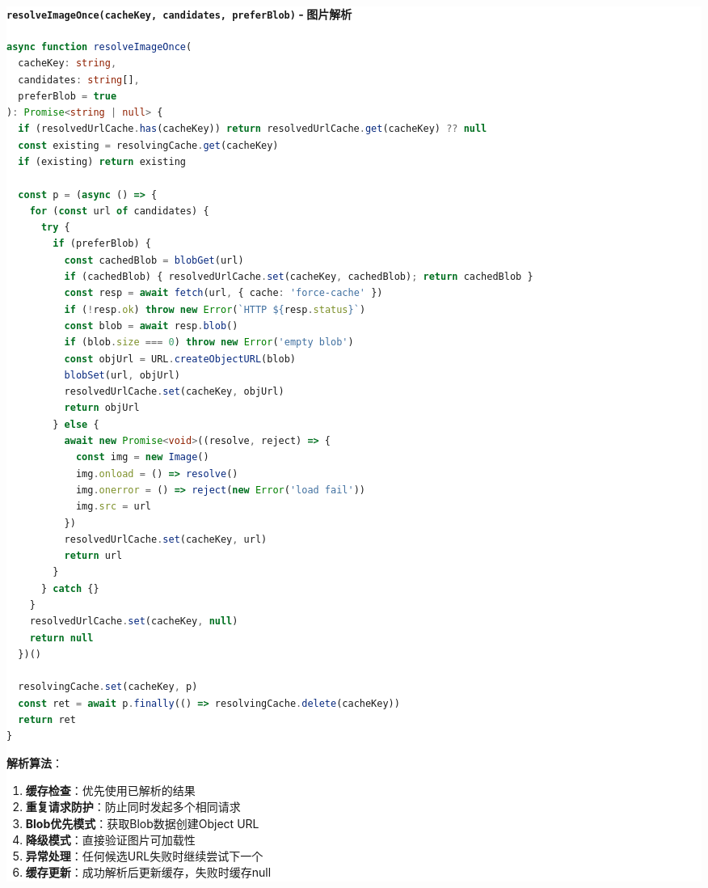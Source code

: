#### `resolveImageOnce(cacheKey, candidates, preferBlob)` - 图片解析
```typescript
async function resolveImageOnce(
  cacheKey: string,
  candidates: string[],
  preferBlob = true
): Promise<string | null> {
  if (resolvedUrlCache.has(cacheKey)) return resolvedUrlCache.get(cacheKey) ?? null
  const existing = resolvingCache.get(cacheKey)
  if (existing) return existing
  
  const p = (async () => {
    for (const url of candidates) {
      try {
        if (preferBlob) {
          const cachedBlob = blobGet(url)
          if (cachedBlob) { resolvedUrlCache.set(cacheKey, cachedBlob); return cachedBlob }
          const resp = await fetch(url, { cache: 'force-cache' })
          if (!resp.ok) throw new Error(`HTTP ${resp.status}`)
          const blob = await resp.blob()
          if (blob.size === 0) throw new Error('empty blob')
          const objUrl = URL.createObjectURL(blob)
          blobSet(url, objUrl)
          resolvedUrlCache.set(cacheKey, objUrl)
          return objUrl
        } else {
          await new Promise<void>((resolve, reject) => {
            const img = new Image()
            img.onload = () => resolve()
            img.onerror = () => reject(new Error('load fail'))
            img.src = url
          })
          resolvedUrlCache.set(cacheKey, url)
          return url
        }
      } catch {}
    }
    resolvedUrlCache.set(cacheKey, null)
    return null
  })()
  
  resolvingCache.set(cacheKey, p)
  const ret = await p.finally(() => resolvingCache.delete(cacheKey))
  return ret
}
```

**解析算法**：
1. **缓存检查**：优先使用已解析的结果
2. **重复请求防护**：防止同时发起多个相同请求
3. **Blob优先模式**：获取Blob数据创建Object URL
4. **降级模式**：直接验证图片可加载性
5. **异常处理**：任何候选URL失败时继续尝试下一个
6. **缓存更新**：成功解析后更新缓存，失败时缓存null
